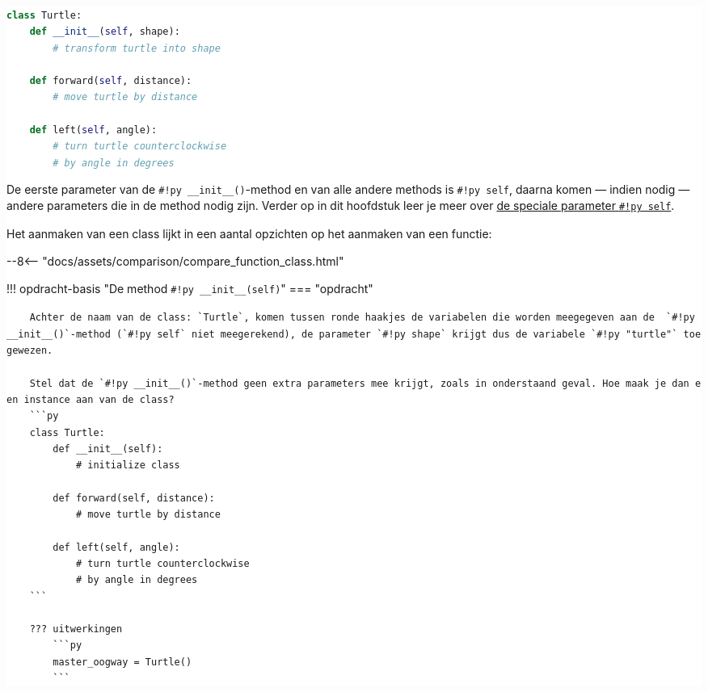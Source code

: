 [^ClassTitle]: Wanneer je de Google Style Guide[@google_style_guide] volgt schrijf je de naam van de class in CapWords of CamelCase. 

``` py
class Turtle:
    def __init__(self, shape):
        # transform turtle into shape

    def forward(self, distance):
        # move turtle by distance

    def left(self, angle):
        # turn turtle counterclockwise
        # by angle in degrees
```

De eerste parameter van de `#!py __init__()`-method en van alle andere methods is `#!py self`, daarna komen &mdash; indien nodig &mdash; andere parameters die in de method nodig zijn. Verder op in dit hoofdstuk leer je meer over [de speciale parameter `#!py self`](classes.md#de-speciale-parameter-self).

Het aanmaken van een class lijkt in een aantal opzichten op het aanmaken van een functie:

--8<-- "docs/assets/comparison/compare_function_class.html"

!!! opdracht-basis "De method `#!py __init__(self)`"
    === "opdracht"
        
        Achter de naam van de class: `Turtle`, komen tussen ronde haakjes de variabelen die worden meegegeven aan de  `#!py __init__()`-method (`#!py self` niet meegerekend), de parameter `#!py shape` krijgt dus de variabele `#!py "turtle"` toegewezen.

        Stel dat de `#!py __init__()`-method geen extra parameters mee krijgt, zoals in onderstaand geval. Hoe maak je dan een instance aan van de class? 
        ```py
        class Turtle:
            def __init__(self):
                # initialize class
        
            def forward(self, distance):
                # move turtle by distance

            def left(self, angle):
                # turn turtle counterclockwise
                # by angle in degrees
        ```
    
        ??? uitwerkingen
            ```py
            master_oogway = Turtle()
            ```
    